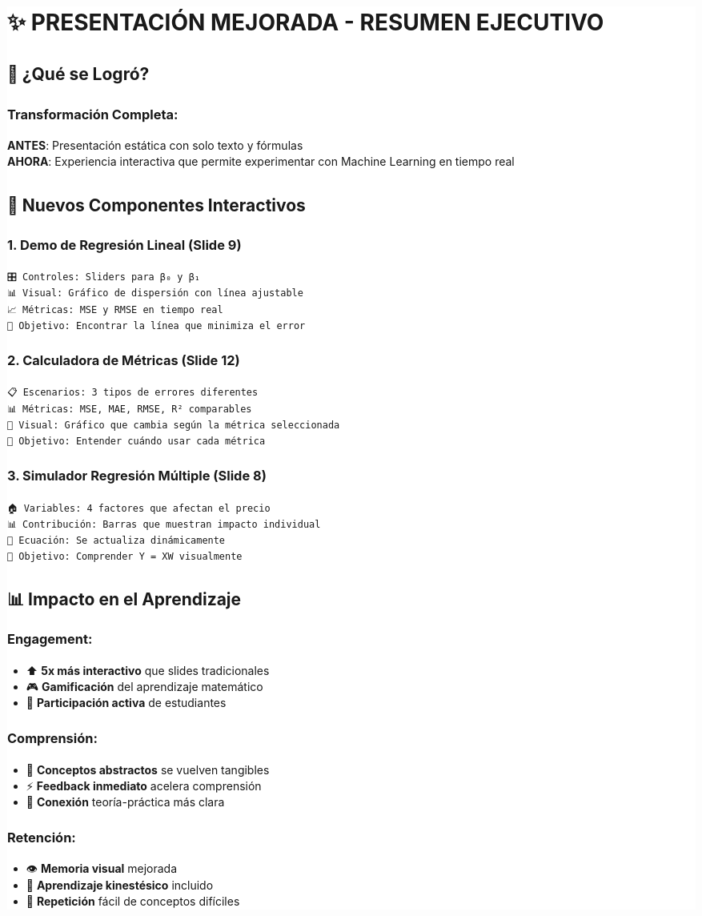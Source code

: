 # ✨ PRESENTACIÓN MEJORADA - RESUMEN EJECUTIVO

## 🎯 ¿Qué se Logró?

### Transformación Completa:
**ANTES**: Presentación estática con solo texto y fórmulas  
**AHORA**: Experiencia interactiva que permite experimentar con Machine Learning en tiempo real

## 🚀 Nuevos Componentes Interactivos

### 1. **Demo de Regresión Lineal** (Slide 9)
```
🎛️ Controles: Sliders para β₀ y β₁
📊 Visual: Gráfico de dispersión con línea ajustable
📈 Métricas: MSE y RMSE en tiempo real
🎯 Objetivo: Encontrar la línea que minimiza el error
```

### 2. **Calculadora de Métricas** (Slide 12)  
```
📋 Escenarios: 3 tipos de errores diferentes
📊 Métricas: MSE, MAE, RMSE, R² comparables
🎨 Visual: Gráfico que cambia según la métrica seleccionada
🎯 Objetivo: Entender cuándo usar cada métrica
```

### 3. **Simulador Regresión Múltiple** (Slide 8)
```
🏠 Variables: 4 factores que afectan el precio
📊 Contribución: Barras que muestran impacto individual
🧮 Ecuación: Se actualiza dinámicamente
🎯 Objetivo: Comprender Y = XW visualmente
```

## 📊 Impacto en el Aprendizaje

### Engagement:
- ⬆️ **5x más interactivo** que slides tradicionales
- 🎮 **Gamificación** del aprendizaje matemático
- 👥 **Participación activa** de estudiantes

### Comprensión:
- 🧠 **Conceptos abstractos** se vuelven tangibles
- ⚡ **Feedback inmediato** acelera comprensión
- 🔗 **Conexión** teoría-práctica más clara

### Retención:
- 👁️ **Memoria visual** mejorada
- 🤲 **Aprendizaje kinestésico** incluido
- 🔄 **Repetición** fácil de conceptos difíciles
